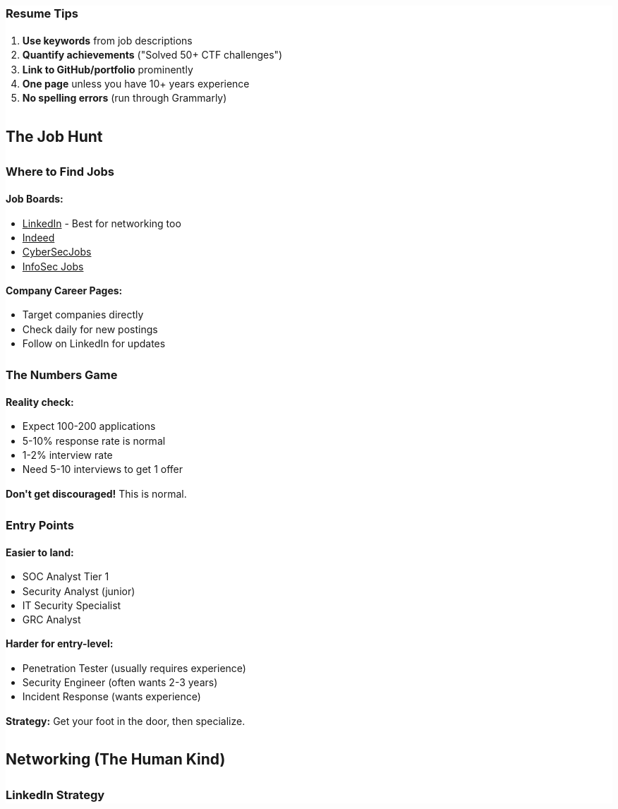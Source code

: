 ### Resume Tips

1. **Use keywords** from job descriptions
2. **Quantify achievements** ("Solved 50+ CTF challenges")
3. **Link to GitHub/portfolio** prominently
4. **One page** unless you have 10+ years experience
5. **No spelling errors** (run through Grammarly)

## The Job Hunt

### Where to Find Jobs

**Job Boards:**
- [LinkedIn](https://linkedin.com/jobs) - Best for networking too
- [Indeed](https://indeed.com)
- [CyberSecJobs](https://cybersecjobs.com/)
- [InfoSec Jobs](https://infosec-jobs.com/)

**Company Career Pages:**
- Target companies directly
- Check daily for new postings
- Follow on LinkedIn for updates

### The Numbers Game

**Reality check:**
- Expect 100-200 applications
- 5-10% response rate is normal
- 1-2% interview rate
- Need 5-10 interviews to get 1 offer

**Don't get discouraged!** This is normal.

### Entry Points

**Easier to land:**
- SOC Analyst Tier 1
- Security Analyst (junior)
- IT Security Specialist
- GRC Analyst

**Harder for entry-level:**
- Penetration Tester (usually requires experience)
- Security Engineer (often wants 2-3 years)
- Incident Response (wants experience)

**Strategy:** Get your foot in the door, then specialize.

## Networking (The Human Kind)

### LinkedIn Strategy
